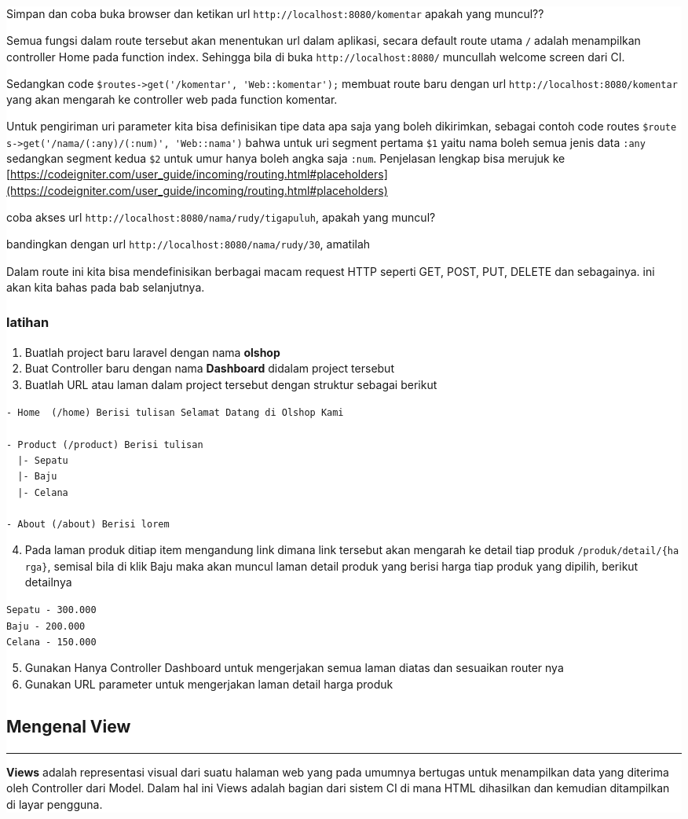 Simpan dan coba buka browser dan ketikan url `http://localhost:8080/komentar` apakah yang muncul??

Semua fungsi dalam route tersebut akan menentukan url dalam aplikasi, secara default route utama `/` adalah menampilkan controller Home pada function index. Sehingga bila di buka `http://localhost:8080/` muncullah welcome screen dari CI.

Sedangkan code `$routes->get('/komentar', 'Web::komentar');` membuat route baru dengan url `http://localhost:8080/komentar` yang akan mengarah ke controller web pada function komentar.

Untuk pengiriman uri parameter kita bisa definisikan tipe data apa saja yang boleh dikirimkan, sebagai contoh code routes `$routes->get('/nama/(:any)/(:num)', 'Web::nama')` bahwa untuk uri segment pertama `$1` yaitu nama boleh semua jenis data `:any` sedangkan segment kedua `$2` untuk umur hanya boleh angka saja `:num`. Penjelasan lengkap bisa merujuk ke [https://codeigniter.com/user_guide/incoming/routing.html#placeholders](https://codeigniter.com/user_guide/incoming/routing.html#placeholders)

coba akses url `http://localhost:8080/nama/rudy/tigapuluh`, apakah yang muncul?

bandingkan dengan url `http://localhost:8080/nama/rudy/30`, amatilah

Dalam route ini kita bisa mendefinisikan berbagai macam request HTTP seperti GET, POST, PUT, DELETE dan sebagainya. ini akan kita bahas pada bab selanjutnya. 


### latihan
1. Buatlah project baru laravel dengan nama **olshop**
2. Buat Controller baru dengan nama **Dashboard** didalam project tersebut
3. Buatlah URL atau laman dalam project tersebut dengan struktur sebagai berikut

```console
- Home  (/home) Berisi tulisan Selamat Datang di Olshop Kami 
 
- Product (/product) Berisi tulisan 
  |- Sepatu  
  |- Baju 
  |- Celana 
 
- About (/about) Berisi lorem
```
4. Pada laman produk ditiap item mengandung link dimana link tersebut akan mengarah ke detail tiap produk  `/produk/detail/{harga}`, semisal bila di klik Baju maka akan muncul laman detail produk yang berisi harga tiap produk yang dipilih, berikut detailnya

```console
Sepatu - 300.000 
Baju - 200.000 
Celana - 150.000
```

5. Gunakan Hanya Controller Dashboard untuk mengerjakan semua laman diatas dan sesuaikan router nya
6. Gunakan URL parameter untuk mengerjakan laman detail harga produk


## Mengenal View
---

**Views** adalah representasi visual dari suatu halaman web yang pada umumnya bertugas untuk menampilkan data yang diterima oleh Controller dari Model. Dalam hal ini Views adalah bagian dari sistem CI di mana HTML dihasilkan dan kemudian ditampilkan di layar pengguna.
